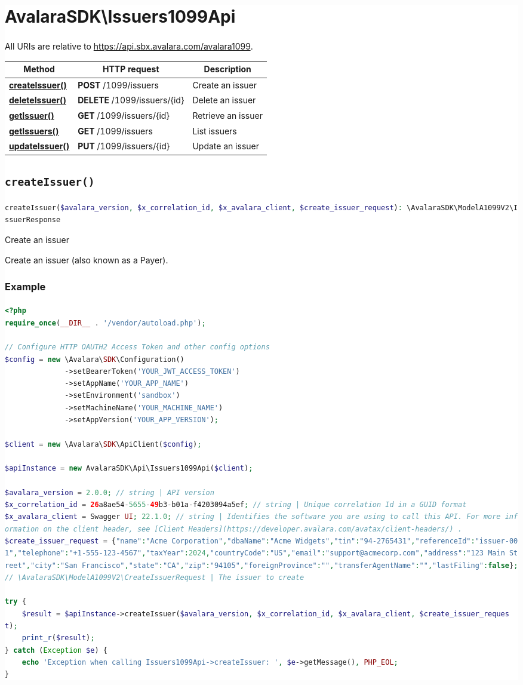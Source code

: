 # AvalaraSDK\Issuers1099Api

All URIs are relative to https://api.sbx.avalara.com/avalara1099.

Method | HTTP request | Description
------------- | ------------- | -------------
[**createIssuer()**](Issuers1099Api.md#createIssuer) | **POST** /1099/issuers | Create an issuer
[**deleteIssuer()**](Issuers1099Api.md#deleteIssuer) | **DELETE** /1099/issuers/{id} | Delete an issuer
[**getIssuer()**](Issuers1099Api.md#getIssuer) | **GET** /1099/issuers/{id} | Retrieve an issuer
[**getIssuers()**](Issuers1099Api.md#getIssuers) | **GET** /1099/issuers | List issuers
[**updateIssuer()**](Issuers1099Api.md#updateIssuer) | **PUT** /1099/issuers/{id} | Update an issuer


## `createIssuer()`

```php
createIssuer($avalara_version, $x_correlation_id, $x_avalara_client, $create_issuer_request): \AvalaraSDK\ModelA1099V2\IssuerResponse
```

Create an issuer

Create an issuer (also known as a Payer).

### Example

```php
<?php
require_once(__DIR__ . '/vendor/autoload.php');

// Configure HTTP OAUTH2 Access Token and other config options
$config = new \Avalara\SDK\Configuration()
              ->setBearerToken('YOUR_JWT_ACCESS_TOKEN')
              ->setAppName('YOUR_APP_NAME')
              ->setEnvironment('sandbox')
              ->setMachineName('YOUR_MACHINE_NAME')
              ->setAppVersion('YOUR_APP_VERSION');

$client = new \Avalara\SDK\ApiClient($config);

$apiInstance = new AvalaraSDK\Api\Issuers1099Api($client);

$avalara_version = 2.0.0; // string | API version
$x_correlation_id = 26a8ae54-5655-49b3-b01a-f4203094a5ef; // string | Unique correlation Id in a GUID format
$x_avalara_client = Swagger UI; 22.1.0; // string | Identifies the software you are using to call this API. For more information on the client header, see [Client Headers](https://developer.avalara.com/avatax/client-headers/) .
$create_issuer_request = {"name":"Acme Corporation","dbaName":"Acme Widgets","tin":"94-2765431","referenceId":"issuer-001","telephone":"+1-555-123-4567","taxYear":2024,"countryCode":"US","email":"support@acmecorp.com","address":"123 Main Street","city":"San Francisco","state":"CA","zip":"94105","foreignProvince":"","transferAgentName":"","lastFiling":false}; // \AvalaraSDK\ModelA1099V2\CreateIssuerRequest | The issuer to create

try {
    $result = $apiInstance->createIssuer($avalara_version, $x_correlation_id, $x_avalara_client, $create_issuer_request);
    print_r($result);
} catch (Exception $e) {
    echo 'Exception when calling Issuers1099Api->createIssuer: ', $e->getMessage(), PHP_EOL;
}
```
